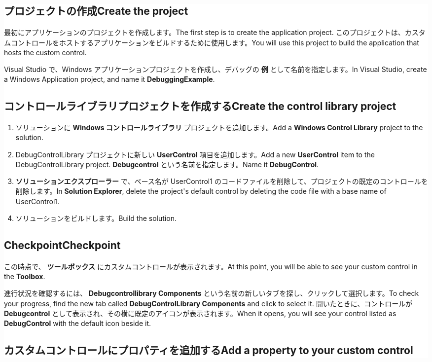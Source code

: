 ## <a name="create-the-project"></a><span data-ttu-id="89378-108">プロジェクトの作成</span><span class="sxs-lookup"><span data-stu-id="89378-108">Create the project</span></span>

<span data-ttu-id="89378-109">最初にアプリケーションのプロジェクトを作成します。</span><span class="sxs-lookup"><span data-stu-id="89378-109">The first step is to create the application project.</span></span> <span data-ttu-id="89378-110">このプロジェクトは、カスタムコントロールをホストするアプリケーションをビルドするために使用します。</span><span class="sxs-lookup"><span data-stu-id="89378-110">You will use this project to build the application that hosts the custom control.</span></span>

<span data-ttu-id="89378-111">Visual Studio で、Windows アプリケーションプロジェクトを作成し、デバッグの **例** として名前を指定します。</span><span class="sxs-lookup"><span data-stu-id="89378-111">In Visual Studio, create a Windows Application project, and name it **DebuggingExample**.</span></span>

## <a name="create-the-control-library-project"></a><span data-ttu-id="89378-112">コントロールライブラリプロジェクトを作成する</span><span class="sxs-lookup"><span data-stu-id="89378-112">Create the control library project</span></span>

1. <span data-ttu-id="89378-113">ソリューションに **Windows コントロールライブラリ** プロジェクトを追加します。</span><span class="sxs-lookup"><span data-stu-id="89378-113">Add a **Windows Control Library** project to the solution.</span></span>

2. <span data-ttu-id="89378-114">DebugControlLibrary プロジェクトに新しい **UserControl** 項目を追加します。</span><span class="sxs-lookup"><span data-stu-id="89378-114">Add a new **UserControl** item to the DebugControlLibrary project.</span></span> <span data-ttu-id="89378-115">**Debugcontrol** という名前を指定します。</span><span class="sxs-lookup"><span data-stu-id="89378-115">Name it **DebugControl**.</span></span>

3. <span data-ttu-id="89378-116">**ソリューションエクスプローラー** で、ベース名が UserControl1 のコードファイルを削除して、プロジェクトの既定のコントロールを削除します。</span><span class="sxs-lookup"><span data-stu-id="89378-116">In **Solution Explorer**, delete the project's default control by deleting the code file with a base name of UserControl1.</span></span>

4. <span data-ttu-id="89378-117">ソリューションをビルドします。</span><span class="sxs-lookup"><span data-stu-id="89378-117">Build the solution.</span></span>

## <a name="checkpoint"></a><span data-ttu-id="89378-118">Checkpoint</span><span class="sxs-lookup"><span data-stu-id="89378-118">Checkpoint</span></span>

<span data-ttu-id="89378-119">この時点で、 **ツールボックス** にカスタムコントロールが表示されます。</span><span class="sxs-lookup"><span data-stu-id="89378-119">At this point, you will be able to see your custom control in the **Toolbox**.</span></span>

<span data-ttu-id="89378-120">進行状況を確認するには、 **Debugcontrollibrary Components** という名前の新しいタブを探し、クリックして選択します。</span><span class="sxs-lookup"><span data-stu-id="89378-120">To check your progress, find the new tab called **DebugControlLibrary Components** and click to select it.</span></span> <span data-ttu-id="89378-121">開いたときに、コントロールが **Debugcontrol** として表示され、その横に既定のアイコンが表示されます。</span><span class="sxs-lookup"><span data-stu-id="89378-121">When it opens, you will see your control listed as **DebugControl** with the default icon beside it.</span></span>

## <a name="add-a-property-to-your-custom-control"></a><span data-ttu-id="89378-122">カスタムコントロールにプロパティを追加する</span><span class="sxs-lookup"><span data-stu-id="89378-122">Add a property to your custom control</span></span>

